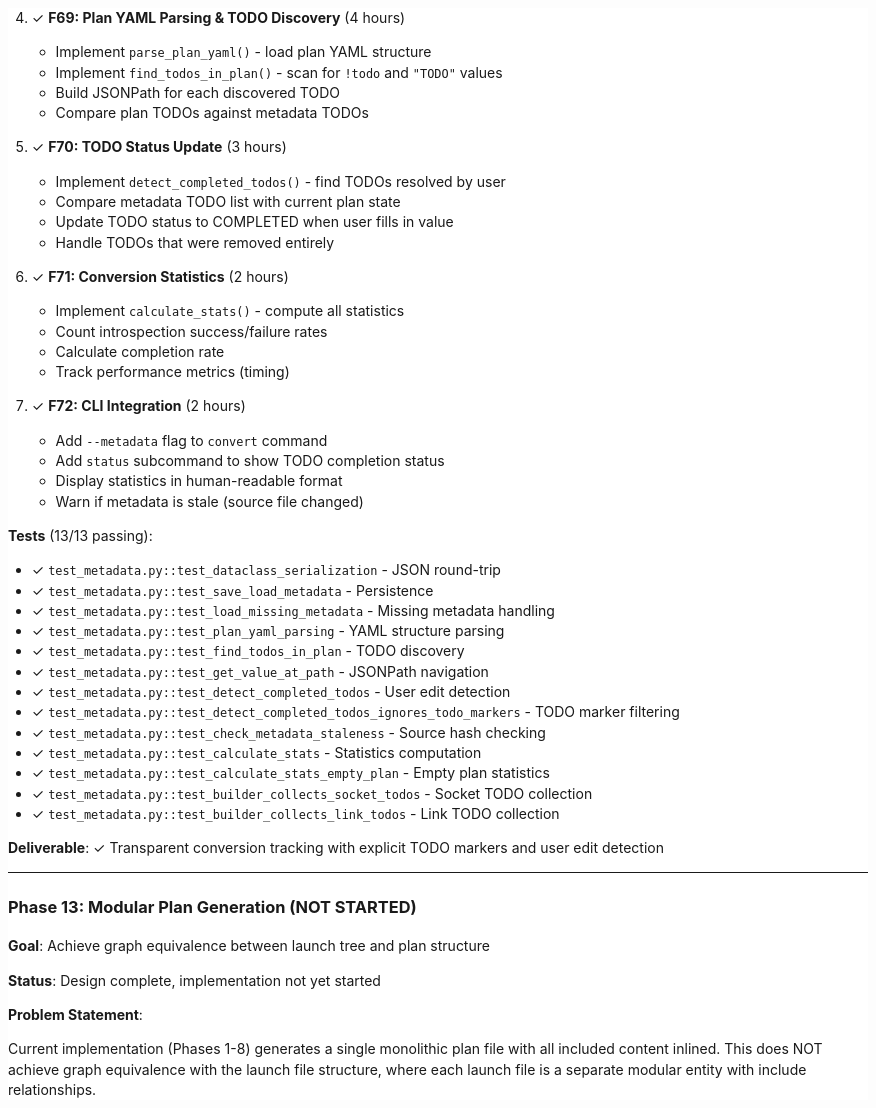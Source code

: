 4. ✓ **F69: Plan YAML Parsing & TODO Discovery** (4 hours)
   - Implement `parse_plan_yaml()` - load plan YAML structure
   - Implement `find_todos_in_plan()` - scan for `!todo` and `"TODO"` values
   - Build JSONPath for each discovered TODO
   - Compare plan TODOs against metadata TODOs

5. ✓ **F70: TODO Status Update** (3 hours)
   - Implement `detect_completed_todos()` - find TODOs resolved by user
   - Compare metadata TODO list with current plan state
   - Update TODO status to COMPLETED when user fills in value
   - Handle TODOs that were removed entirely

6. ✓ **F71: Conversion Statistics** (2 hours)
   - Implement `calculate_stats()` - compute all statistics
   - Count introspection success/failure rates
   - Calculate completion rate
   - Track performance metrics (timing)

7. ✓ **F72: CLI Integration** (2 hours)
   - Add `--metadata` flag to `convert` command
   - Add `status` subcommand to show TODO completion status
   - Display statistics in human-readable format
   - Warn if metadata is stale (source file changed)

**Tests** (13/13 passing):
- ✓ `test_metadata.py::test_dataclass_serialization` - JSON round-trip
- ✓ `test_metadata.py::test_save_load_metadata` - Persistence
- ✓ `test_metadata.py::test_load_missing_metadata` - Missing metadata handling
- ✓ `test_metadata.py::test_plan_yaml_parsing` - YAML structure parsing
- ✓ `test_metadata.py::test_find_todos_in_plan` - TODO discovery
- ✓ `test_metadata.py::test_get_value_at_path` - JSONPath navigation
- ✓ `test_metadata.py::test_detect_completed_todos` - User edit detection
- ✓ `test_metadata.py::test_detect_completed_todos_ignores_todo_markers` - TODO marker filtering
- ✓ `test_metadata.py::test_check_metadata_staleness` - Source hash checking
- ✓ `test_metadata.py::test_calculate_stats` - Statistics computation
- ✓ `test_metadata.py::test_calculate_stats_empty_plan` - Empty plan statistics
- ✓ `test_metadata.py::test_builder_collects_socket_todos` - Socket TODO collection
- ✓ `test_metadata.py::test_builder_collects_link_todos` - Link TODO collection

**Deliverable**: ✓ Transparent conversion tracking with explicit TODO markers and user edit detection

---

### Phase 13: Modular Plan Generation (NOT STARTED)

**Goal**: Achieve graph equivalence between launch tree and plan structure

**Status**: Design complete, implementation not yet started

**Problem Statement**:

Current implementation (Phases 1-8) generates a single monolithic plan file with all included content inlined. This does NOT achieve graph equivalence with the launch file structure, where each launch file is a separate modular entity with include relationships.
